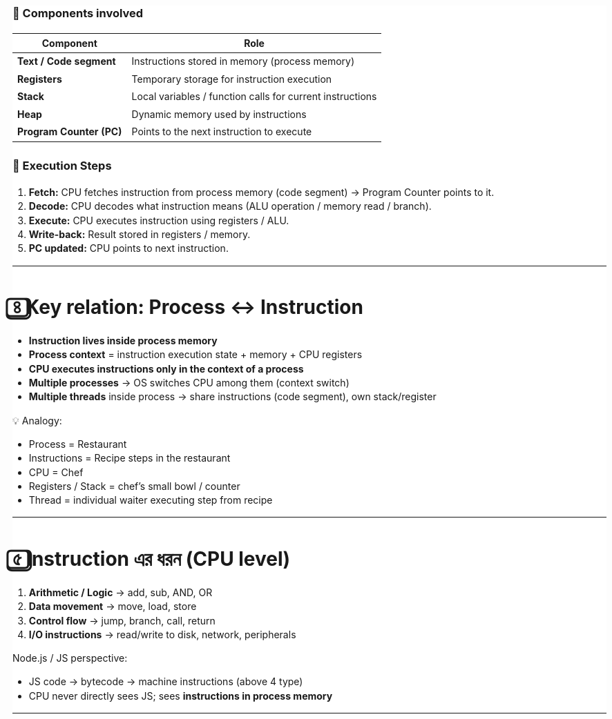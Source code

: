 ### 🔹 Components involved

| Component                | Role                                                      |
| ------------------------ | --------------------------------------------------------- |
| **Text / Code segment**  | Instructions stored in memory (process memory)            |
| **Registers**            | Temporary storage for instruction execution               |
| **Stack**                | Local variables / function calls for current instructions |
| **Heap**                 | Dynamic memory used by instructions                       |
| **Program Counter (PC)** | Points to the next instruction to execute                 |

### 🔹 Execution Steps

1. **Fetch:** CPU fetches instruction from process memory (code segment) → Program Counter points to it.
2. **Decode:** CPU decodes what instruction means (ALU operation / memory read / branch).
3. **Execute:** CPU executes instruction using registers / ALU.
4. **Write-back:** Result stored in registers / memory.
5. **PC updated:** CPU points to next instruction.

---

# ৪️⃣ Key relation: Process ↔ Instruction

* **Instruction lives inside process memory**
* **Process context** = instruction execution state + memory + CPU registers
* **CPU executes instructions only in the context of a process**
* **Multiple processes** → OS switches CPU among them (context switch)
* **Multiple threads** inside process → share instructions (code segment), own stack/register

💡 Analogy:

* Process = Restaurant
* Instructions = Recipe steps in the restaurant
* CPU = Chef
* Registers / Stack = chef’s small bowl / counter
* Thread = individual waiter executing step from recipe

---

# ৫️⃣ Instruction এর ধরন (CPU level)

1. **Arithmetic / Logic** → add, sub, AND, OR
2. **Data movement** → move, load, store
3. **Control flow** → jump, branch, call, return
4. **I/O instructions** → read/write to disk, network, peripherals

Node.js / JS perspective:

* JS code → bytecode → machine instructions (above 4 type)
* CPU never directly sees JS; sees **instructions in process memory**

---